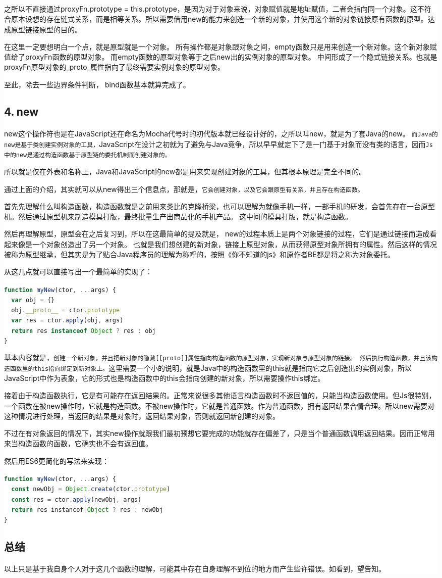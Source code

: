 ```js
```

之所以不直接通过proxyFn.prototype = this.prototype，是因为对于对象来说，对象赋值就是地址赋值，二者会指向同一个对象。这不符合原本设想的存在链式关系，而是相等关系。所以需要借用new的能力来创造一个新的对象，并使用这个新的对象链接原有函数的原型。达成原型链接原型的目的。

在这里一定要想明白一个点，就是原型就是一个对象。 所有操作都是对象跟对象之间，empty函数只是用来创造一个新对象。这个新对象赋值给了proxyFn函数的原型对象。 而empty函数的原型对象等于之后new出的实例对象的原型对象。 中间形成了一个隐式链接关系。也就是proxyFn原型对象的_proto_属性指向了最终需要实例对象的原型对象。

至此，除去一些边界条件判断， bind函数基本就算完成了。

## 4. new

new这个操作符也是在JavaScript还在命名为Mocha代号时的初代版本就已经设计好的，之所以叫new，就是为了套Java的new。 `而Java的new是基于类创建实例对象的工具，`JavaScript在设计之初就为了避免与Java竞争，所以早早就定下了是一门基于对象而没有类的语言，因而`Js中的new是通过构造函数基于原型链的委托机制而创建对象的。` 

所以就是仅在外表和名称上，Java和JavaScript的new都是用来实现创建对象的工具，但其根本原理是完全不同的。

通过上面的介绍，其实就可以从new得出三个信息点，那就是，`它会创建对象，以及它会跟原型有关系，并且存在构造函数。` 

首先先理解什么叫构造函数，构造函数就是之前用来类比的克隆桥梁，也可以理解为就像手机一样，一部手机的研发，会首先存在一台原型机。然后通过原型机来制造模具打版，最终批量生产出商品化的手机产品。 这中间的模具打版，就是构造函数。

然后再理解原型，原型会在之后复习到，所以在这最简单的提及就是， new的过程本质上是两个对象链接的过程，它们是通过链接而造成看起来像是一个对象创造出了另一个对象。 也就是我们想创建的新对象，链接上原型对象，从而获得原型对象所拥有的属性。然后这样的情况被称为原型继承，但其实是为了贴合Java程序员的理解为称呼的，按照《你不知道的js》和原作者BE都是将之称为对象委托。

从这几点就可以直接写出一个最简单的实现了：

```js
function myNew(ctor, ...args) {
  var obj = {}
  obj.__proto__ = ctor.prototype
  var res = ctor.apply(obj, args)
  return res instanceof Object ? res : obj
}
```

基本内容就是，`创建一个新对象，并且把新对象的隐藏[[proto]]属性指向构造函数的原型对象，实现新对象与原型对象的链接。 然后执行构造函数，并且该构造函数里的this指向绑定到新对象上。`这里需要一个小的说明，就是Java中的构造函数里的this就是指向它之后创造出的实例对象，所以JavaScript中作为表象，它的形式也是构造函数中的this会指向创建的新对象，所以需要操作this绑定。

接着由于构造函数执行，它是有可能存在返回结果的。正常来说很多其他语言构造函数时不返回值的，只能当构造函数使用。但Js很特别，一个函数在被new操作时，它就是构造函数。不被new操作时，它就是普通函数。作为普通函数，拥有返回结果合情合理。所以new需要对这种情况进行处理，当返回的结果是对象时，返回结果对象，否则就返回新创建的对象。

不过在有对象返回的情况下，其实new操作就跟我们最初预想它要完成的功能就存在偏差了，只是当个普通函数调用返回结果。因而正常用来当构造函数的函数，它确实也不会有返回值。

然后用ES6更简化的写法来实现：

```js
function myNew(ctor, ...args) {
  const newObj = Object.create(ctor.prototype)
  const res = ctor.apply(newObj, args)
  return res instancof Object ? res : newObj
}
```


## 总结

以上只是基于我自身个人对于这几个函数的理解，可能其中存在自身理解不到位的地方而产生些许错误。如看到，望告知。
